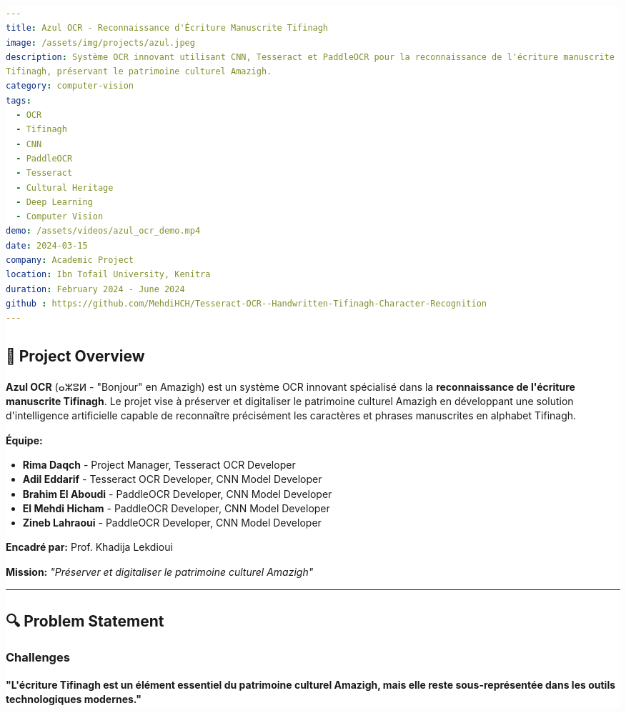 ```yaml
---
title: Azul OCR - Reconnaissance d'Écriture Manuscrite Tifinagh
image: /assets/img/projects/azul.jpeg
description: Système OCR innovant utilisant CNN, Tesseract et PaddleOCR pour la reconnaissance de l'écriture manuscrite Tifinagh, préservant le patrimoine culturel Amazigh.
category: computer-vision
tags:
  - OCR
  - Tifinagh
  - CNN
  - PaddleOCR
  - Tesseract
  - Cultural Heritage
  - Deep Learning
  - Computer Vision
demo: /assets/videos/azul_ocr_demo.mp4
date: 2024-03-15
company: Academic Project
location: Ibn Tofail University, Kenitra
duration: February 2024 - June 2024
github : https://github.com/MehdiHCH/Tesseract-OCR--Handwritten-Tifinagh-Character-Recognition
---
```


## 🎯 Project Overview

**Azul OCR** (ⴰⵣⵓⵍ - "Bonjour" en Amazigh) est un système OCR innovant spécialisé dans la **reconnaissance de l'écriture manuscrite Tifinagh**. Le projet vise à préserver et digitaliser le patrimoine culturel Amazigh en développant une solution d'intelligence artificielle capable de reconnaître précisément les caractères et phrases manuscrites en alphabet Tifinagh.

**Équipe:**
- **Rima Daqch** - Project Manager, Tesseract OCR Developer
- **Adil Eddarif** - Tesseract OCR Developer, CNN Model Developer
- **Brahim El Aboudi** - PaddleOCR Developer, CNN Model Developer
- **El Mehdi Hicham** - PaddleOCR Developer, CNN Model Developer
- **Zineb Lahraoui** - PaddleOCR Developer, CNN Model Developer

**Encadré par:** Prof. Khadija Lekdioui

**Mission:** *"Préserver et digitaliser le patrimoine culturel Amazigh"*

---

## 🔍 Problem Statement

### Challenges

**"L'écriture Tifinagh est un élément essentiel du patrimoine culturel Amazigh, mais elle reste sous-représentée dans les outils technologiques modernes."**
